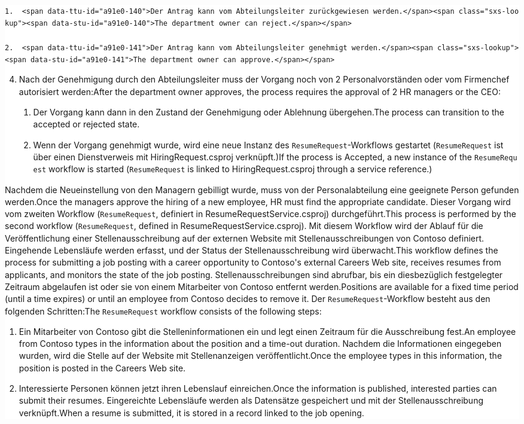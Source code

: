     1.  <span data-ttu-id="a91e0-140">Der Antrag kann vom Abteilungsleiter zurückgewiesen werden.</span><span class="sxs-lookup"><span data-stu-id="a91e0-140">The department owner can reject.</span></span>  
  
    2.  <span data-ttu-id="a91e0-141">Der Antrag kann vom Abteilungsleiter genehmigt werden.</span><span class="sxs-lookup"><span data-stu-id="a91e0-141">The department owner can approve.</span></span>  
  
4.  <span data-ttu-id="a91e0-142">Nach der Genehmigung durch den Abteilungsleiter muss der Vorgang noch von 2 Personalvorständen oder vom Firmenchef autorisiert werden:</span><span class="sxs-lookup"><span data-stu-id="a91e0-142">After the department owner approves, the process requires the approval of 2 HR managers or the CEO:</span></span>  
  
    1.  <span data-ttu-id="a91e0-143">Der Vorgang kann dann in den Zustand der Genehmigung oder Ablehnung übergehen.</span><span class="sxs-lookup"><span data-stu-id="a91e0-143">The process can transition to the accepted or rejected state.</span></span>  
  
    2.  <span data-ttu-id="a91e0-144">Wenn der Vorgang genehmigt wurde, wird eine neue Instanz des `ResumeRequest`-Workflows gestartet (`ResumeRequest` ist über einen Dienstverweis mit HiringRequest.csproj verknüpft.)</span><span class="sxs-lookup"><span data-stu-id="a91e0-144">If the process is Accepted, a new instance of the `ResumeRequest` workflow is started (`ResumeRequest` is linked to HiringRequest.csproj through a service reference.)</span></span>  
  
 <span data-ttu-id="a91e0-145">Nachdem die Neueinstellung von den Managern gebilligt wurde, muss von der Personalabteilung eine geeignete Person gefunden werden.</span><span class="sxs-lookup"><span data-stu-id="a91e0-145">Once the managers approve the hiring of a new employee, HR must find the appropriate candidate.</span></span> <span data-ttu-id="a91e0-146">Dieser Vorgang wird vom zweiten Workflow (`ResumeRequest`, definiert in ResumeRequestService.csproj) durchgeführt.</span><span class="sxs-lookup"><span data-stu-id="a91e0-146">This process is performed by the second workflow (`ResumeRequest`, defined in ResumeRequestService.csproj).</span></span> <span data-ttu-id="a91e0-147">Mit diesem Workflow wird der Ablauf für die Veröffentlichung einer Stellenausschreibung auf der externen Website mit Stellenausschreibungen von Contoso definiert. Eingehende Lebensläufe werden erfasst, und der Status der Stellenausschreibung wird überwacht.</span><span class="sxs-lookup"><span data-stu-id="a91e0-147">This workflow defines the process for submitting a job posting with a career opportunity to Contoso's external Careers Web site, receives resumes from applicants, and monitors the state of the job posting.</span></span> <span data-ttu-id="a91e0-148">Stellenausschreibungen sind abrufbar, bis ein diesbezüglich festgelegter Zeitraum abgelaufen ist oder sie von einem Mitarbeiter von Contoso entfernt werden.</span><span class="sxs-lookup"><span data-stu-id="a91e0-148">Positions are available for a fixed time period (until a time expires) or until an employee from Contoso decides to remove it.</span></span> <span data-ttu-id="a91e0-149">Der `ResumeRequest`-Workflow besteht aus den folgenden Schritten:</span><span class="sxs-lookup"><span data-stu-id="a91e0-149">The `ResumeRequest` workflow consists of the following steps:</span></span>  
  
1.  <span data-ttu-id="a91e0-150">Ein Mitarbeiter von Contoso gibt die Stelleninformationen ein und legt einen Zeitraum für die Ausschreibung fest.</span><span class="sxs-lookup"><span data-stu-id="a91e0-150">An employee from Contoso types in the information about the position and a time-out duration.</span></span> <span data-ttu-id="a91e0-151">Nachdem die Informationen eingegeben wurden, wird die Stelle auf der Website mit Stellenanzeigen veröffentlicht.</span><span class="sxs-lookup"><span data-stu-id="a91e0-151">Once the employee types in this information, the position is posted in the Careers Web site.</span></span>  
  
2.  <span data-ttu-id="a91e0-152">Interessierte Personen können jetzt ihren Lebenslauf einreichen.</span><span class="sxs-lookup"><span data-stu-id="a91e0-152">Once the information is published, interested parties can submit their resumes.</span></span> <span data-ttu-id="a91e0-153">Eingereichte Lebensläufe werden als Datensätze gespeichert und mit der Stellenausschreibung verknüpft.</span><span class="sxs-lookup"><span data-stu-id="a91e0-153">When a resume is submitted, it is stored in a record linked to the job opening.</span></span>  
  